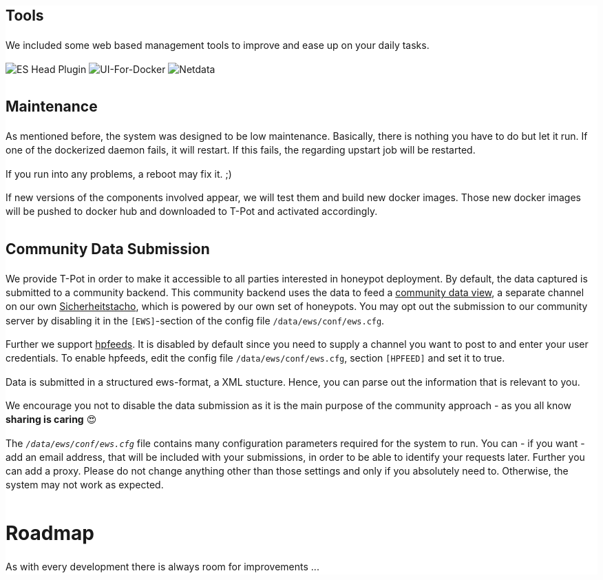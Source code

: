 <a name="tools"></a>

## Tools
We included some web based management tools to improve and ease up on your daily tasks.

![ES Head Plugin](https://raw.githubusercontent.com/dtag-dev-sec/tpotce/master/doc/headplugin.png)
![UI-For-Docker](https://raw.githubusercontent.com/dtag-dev-sec/tpotce/master/doc/dockerui.png)
![Netdata](https://raw.githubusercontent.com/dtag-dev-sec/tpotce/master/doc/netdata.png)

<a name="maintenance"></a>

## Maintenance
As mentioned before, the system was designed to be low maintenance. Basically, there is nothing you have to do but let it run. If one of the dockerized daemon fails, it will restart. If this fails, the regarding upstart job will be restarted.

If you run into any problems, a reboot may fix it. ;)

If new versions of the components involved appear, we will test them and build new docker images. Those new docker images will be pushed to docker hub and downloaded to T-Pot and activated accordingly.  

<a name="submission"></a>

## Community Data Submission
We provide T-Pot in order to make it accessible to all parties interested in honeypot deployment. By default, the data captured is submitted to a community backend. This community backend uses the data to feed a [community data view](http://sicherheitstacho.eu/?peers=communityPeers), a separate channel on our own [Sicherheitstacho](http://sicherheitstacho.eu), which is powered by our own set of honeypots.
You may opt out the submission to our community server by disabling it in the `[EWS]`-section of the config file `/data/ews/conf/ews.cfg`.

Further we support [hpfeeds](https://github.com/rep/hpfeeds). It is disabled by default since you need to supply a channel you want to post to and enter your user credentials. To enable hpfeeds, edit the config file `/data/ews/conf/ews.cfg`, section `[HPFEED]` and set it to true.

Data is submitted in a structured ews-format, a XML stucture. Hence, you can parse out the information that is relevant to you.

We encourage you not to disable the data submission as it is the main purpose of the community approach - as you all know **sharing is caring** 😍

The *`/data/ews/conf/ews.cfg`* file contains many configuration parameters required for the system to run. You can - if you want - add an email address, that will be included with your submissions, in order to be able to identify your requests later. Further you can add a proxy.
Please do not change anything other than those settings and only if you absolutely need to. Otherwise, the system may not work as expected.

<a name="roadmap"></a>

# Roadmap
As with every development there is always room for improvements ...
